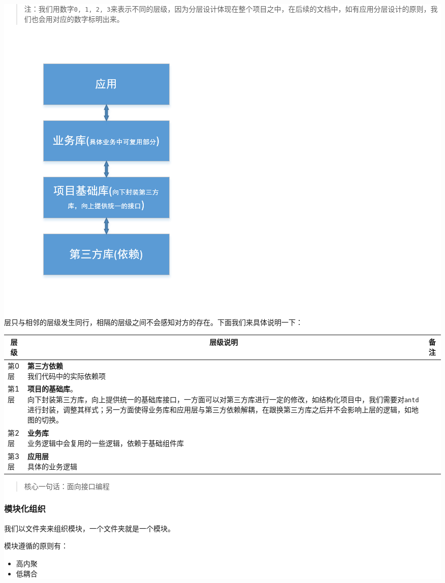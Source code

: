 > 注：我们用数字```0, 1, 2, 3```来表示不同的层级，因为分层设计体现在整个项目之中，在后续的文档中，如有应用分层设计的原则，我们也会用对应的数字标明出来。

![system-design-hierarchic](assets/system-design-hierarchic.png)

层只与相邻的层级发生同行，相隔的层级之间不会感知对方的存在。下面我们来具体说明一下：

| 层级  | 层级说明                                                     | 备注 |
| ----- | ------------------------------------------------------------ | ---- |
| 第0层 | **第三方依赖**<br />我们代码中的实际依赖项                   |      |
| 第1层 | **项目的基础库**。<br />向下封装第三方库，向上提供统一的基础库接口，一方面可以对第三方库进行一定的修改，如结构化项目中，我们需要对```antd```进行封装，调整其样式；另一方面使得业务库和应用层与第三方依赖解耦，在跟换第三方库之后并不会影响上层的逻辑，如地图的切换。 |      |
| 第2层 | **业务库**<br />业务逻辑中会复用的一些逻辑，依赖于基础组件库 |      |
| 第3层 | **应用层**<br />具体的业务逻辑                               |      |

> 核心一句话：面向接口编程

### 模块化组织

我们以文件夹来组织模块，一个文件夹就是一个模块。

模块遵循的原则有：

* 高内聚
* 低耦合
